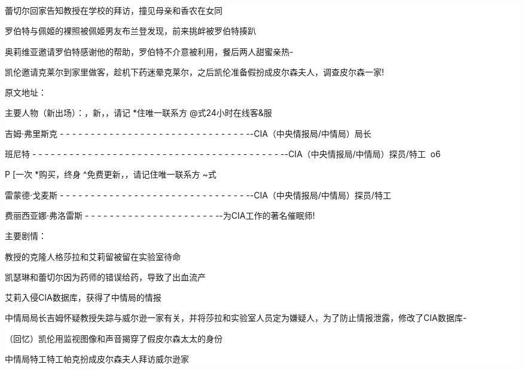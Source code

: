 

蕾切尔回家告知教授在学校的拜访，撞见母亲和香农在女同



罗伯特与佩姬的裸照被佩姬男友布兰登发现，前来挑衅被罗伯特揍趴



奥莉维亚邀请罗伯特感谢他的帮助，罗伯特不介意被利用，餐后两人甜蜜亲热-



凯伦邀请克莱尔到家里做客，趁机下药迷晕克莱尔，之后凯伦准备假扮成皮尔森夫人，调查皮尔森一家!



 





原文地址：



主要人物（新出场）：，新，，请记 *住唯一联系方 @式24小时在线客&服



吉姆·弗里斯克 - - - - - - - - - - - - - - - - - - - - - - - - - - - - - - --CIA（中央情报局/中情局）局长



班尼特 - - - - - - - - - - - - - - - - - - - - - - - - - - - - - - - - - - - - - - - - --CIA（中央情报局/中情局）探员/特工  o6

P [一次 *购买，终身 ^免费更新，，请记住唯一联系方 ~式



雷蒙德·戈麦斯 - - - - - - - - - - - - - - - - - - - - - - - - - - - - - - --CIA（中央情报局/中情局）探员/特工



费丽西亚娜·弗洛雷斯 - - - - - - - - - - - - - - - - - - - - - --为CIA工作的著名催眠师!





主要剧情：



教授的克隆人格莎拉和艾莉留被留在实验室待命



凯瑟琳和蕾切尔因为药师的错误给药，导致了出血流产



艾莉入侵CIA数据库，获得了中情局的情报



中情局局长吉姆怀疑教授失踪与威尔逊一家有关，并将莎拉和实验室人员定为嫌疑人，为了防止情报泄露，修改了CIA数据库-



（回忆）凯伦用监视图像和声音揭穿了假皮尔森太太的身份



中情局特工特工帕克扮成皮尔森夫人拜访威尔逊家
